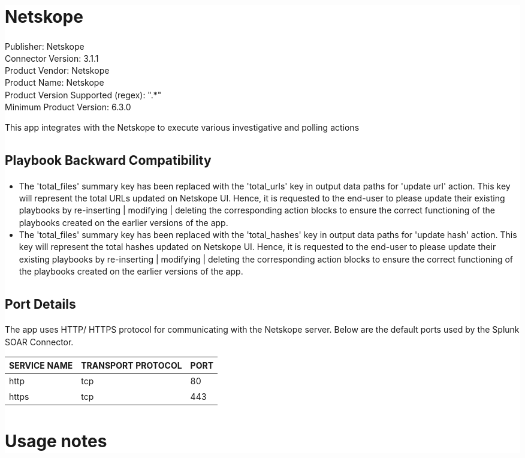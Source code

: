 [comment]: # "Auto-generated SOAR connector documentation"
# Netskope

Publisher: Netskope  
Connector Version: 3.1.1  
Product Vendor: Netskope  
Product Name: Netskope  
Product Version Supported (regex): ".\*"  
Minimum Product Version: 6.3.0  

This app integrates with the Netskope to execute various investigative and polling actions

[comment]: # " File: README.md"
[comment]: # "  Copyright 2018-2025 Netskope, Inc."
[comment]: # ""
[comment]: # "  Licensed under the Apache License, Version 2.0 (the 'License');"
[comment]: # "  you may not use this file except in compliance with the License."
[comment]: # "  You may obtain a copy of the License at"
[comment]: # ""
[comment]: # "    http://www.apache.org/licenses/LICENSE-2.0"
[comment]: # ""
[comment]: # "  Unless required by applicable law or agreed to in writing, software distributed under"
[comment]: # "  the License is distributed on an 'AS IS' BASIS, WITHOUT WARRANTIES OR CONDITIONS OF ANY KIND,"
[comment]: # "  either express or implied. See the License for the specific language governing permissions"
[comment]: # "  and limitations under the License."
[comment]: # ""
## Playbook Backward Compatibility

-   The 'total_files' summary key has been replaced with the 'total_urls' key in output data paths
    for 'update url' action. This key will represent the total URLs updated on Netskope UI. Hence,
    it is requested to the end-user to please update their existing playbooks by re-inserting |
    modifying | deleting the corresponding action blocks to ensure the correct functioning of the
    playbooks created on the earlier versions of the app.
-   The 'total_files' summary key has been replaced with the 'total_hashes' key in output data paths
    for 'update hash' action. This key will represent the total hashes updated on Netskope UI.
    Hence, it is requested to the end-user to please update their existing playbooks by re-inserting
    | modifying | deleting the corresponding action blocks to ensure the correct functioning of
    the playbooks created on the earlier versions of the app.

## Port Details

The app uses HTTP/ HTTPS protocol for communicating with the Netskope server. Below are the default
ports used by the Splunk SOAR Connector.

| SERVICE NAME | TRANSPORT PROTOCOL | PORT |
|--------------|--------------------|------|
| http         | tcp                | 80   |
| https        | tcp                | 443  |

<div class="document">

<div class="documentwrapper">

<div class="bodywrapper">

<div class="body" role="main">

<div id="usage-notes" class="section">

# Usage notes

<div class="toctree-wrapper compound">


